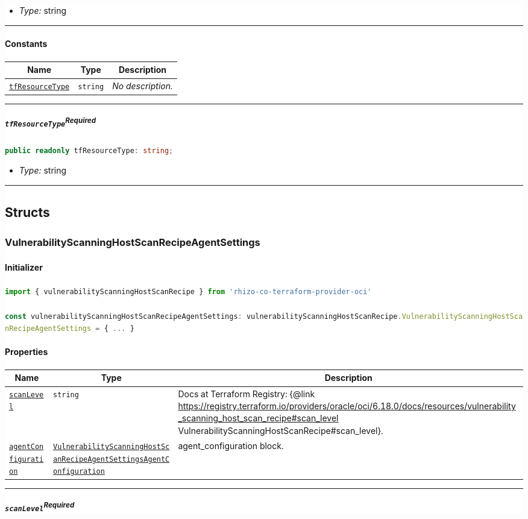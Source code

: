 - *Type:* string

---

#### Constants <a name="Constants" id="Constants"></a>

| **Name** | **Type** | **Description** |
| --- | --- | --- |
| <code><a href="#rhizo-co-terraform-provider-oci.vulnerabilityScanningHostScanRecipe.VulnerabilityScanningHostScanRecipe.property.tfResourceType">tfResourceType</a></code> | <code>string</code> | *No description.* |

---

##### `tfResourceType`<sup>Required</sup> <a name="tfResourceType" id="rhizo-co-terraform-provider-oci.vulnerabilityScanningHostScanRecipe.VulnerabilityScanningHostScanRecipe.property.tfResourceType"></a>

```typescript
public readonly tfResourceType: string;
```

- *Type:* string

---

## Structs <a name="Structs" id="Structs"></a>

### VulnerabilityScanningHostScanRecipeAgentSettings <a name="VulnerabilityScanningHostScanRecipeAgentSettings" id="rhizo-co-terraform-provider-oci.vulnerabilityScanningHostScanRecipe.VulnerabilityScanningHostScanRecipeAgentSettings"></a>

#### Initializer <a name="Initializer" id="rhizo-co-terraform-provider-oci.vulnerabilityScanningHostScanRecipe.VulnerabilityScanningHostScanRecipeAgentSettings.Initializer"></a>

```typescript
import { vulnerabilityScanningHostScanRecipe } from 'rhizo-co-terraform-provider-oci'

const vulnerabilityScanningHostScanRecipeAgentSettings: vulnerabilityScanningHostScanRecipe.VulnerabilityScanningHostScanRecipeAgentSettings = { ... }
```

#### Properties <a name="Properties" id="Properties"></a>

| **Name** | **Type** | **Description** |
| --- | --- | --- |
| <code><a href="#rhizo-co-terraform-provider-oci.vulnerabilityScanningHostScanRecipe.VulnerabilityScanningHostScanRecipeAgentSettings.property.scanLevel">scanLevel</a></code> | <code>string</code> | Docs at Terraform Registry: {@link https://registry.terraform.io/providers/oracle/oci/6.18.0/docs/resources/vulnerability_scanning_host_scan_recipe#scan_level VulnerabilityScanningHostScanRecipe#scan_level}. |
| <code><a href="#rhizo-co-terraform-provider-oci.vulnerabilityScanningHostScanRecipe.VulnerabilityScanningHostScanRecipeAgentSettings.property.agentConfiguration">agentConfiguration</a></code> | <code><a href="#rhizo-co-terraform-provider-oci.vulnerabilityScanningHostScanRecipe.VulnerabilityScanningHostScanRecipeAgentSettingsAgentConfiguration">VulnerabilityScanningHostScanRecipeAgentSettingsAgentConfiguration</a></code> | agent_configuration block. |

---

##### `scanLevel`<sup>Required</sup> <a name="scanLevel" id="rhizo-co-terraform-provider-oci.vulnerabilityScanningHostScanRecipe.VulnerabilityScanningHostScanRecipeAgentSettings.property.scanLevel"></a>
